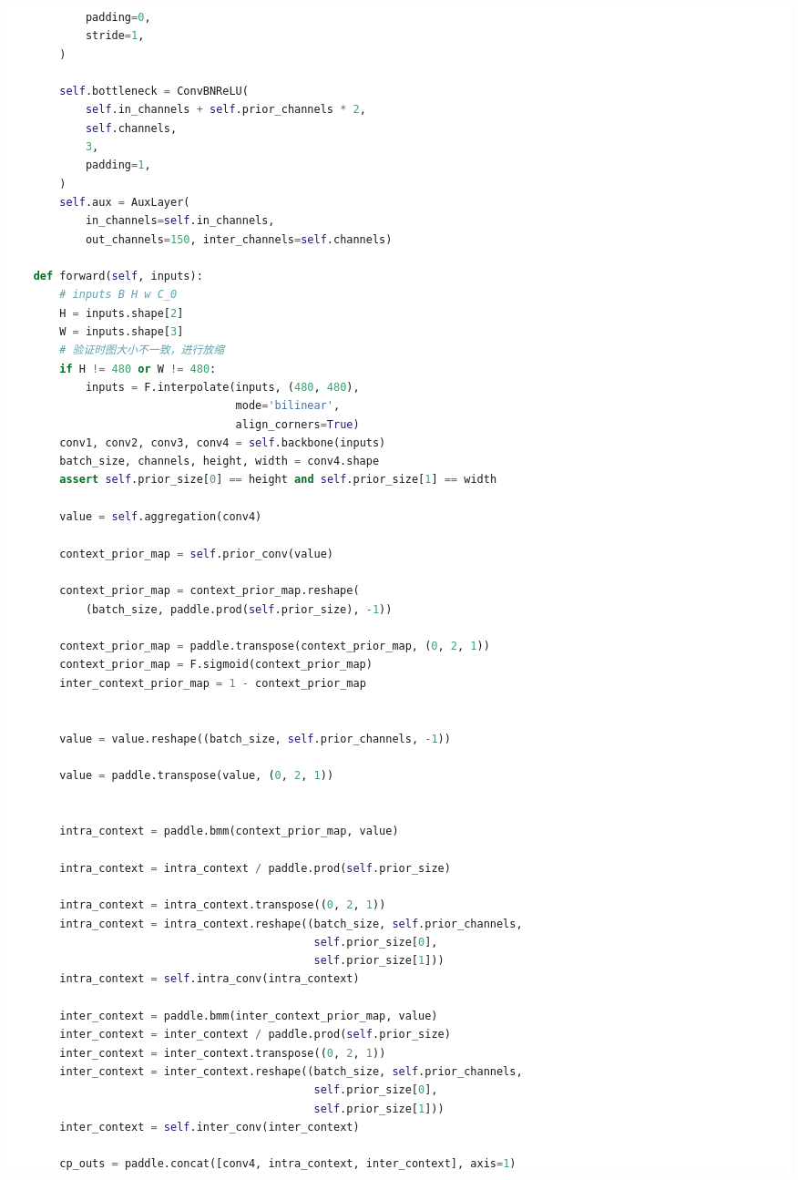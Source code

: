 ```python
            padding=0,
            stride=1,
        )

        self.bottleneck = ConvBNReLU(
            self.in_channels + self.prior_channels * 2,
            self.channels,
            3,
            padding=1,
        )
        self.aux = AuxLayer(
            in_channels=self.in_channels,
            out_channels=150, inter_channels=self.channels)

    def forward(self, inputs):
        # inputs B H w C_0
        H = inputs.shape[2]
        W = inputs.shape[3]
        # 验证时图大小不一致，进行放缩
        if H != 480 or W != 480:
            inputs = F.interpolate(inputs, (480, 480),
                                   mode='bilinear',
                                   align_corners=True)
        conv1, conv2, conv3, conv4 = self.backbone(inputs)
        batch_size, channels, height, width = conv4.shape
        assert self.prior_size[0] == height and self.prior_size[1] == width

        value = self.aggregation(conv4)

        context_prior_map = self.prior_conv(value)

        context_prior_map = context_prior_map.reshape(
            (batch_size, paddle.prod(self.prior_size), -1))

        context_prior_map = paddle.transpose(context_prior_map, (0, 2, 1))
        context_prior_map = F.sigmoid(context_prior_map)
        inter_context_prior_map = 1 - context_prior_map


        value = value.reshape((batch_size, self.prior_channels, -1))

        value = paddle.transpose(value, (0, 2, 1))


        intra_context = paddle.bmm(context_prior_map, value)

        intra_context = intra_context / paddle.prod(self.prior_size)

        intra_context = intra_context.transpose((0, 2, 1))
        intra_context = intra_context.reshape((batch_size, self.prior_channels,
                                               self.prior_size[0],
                                               self.prior_size[1]))
        intra_context = self.intra_conv(intra_context)

        inter_context = paddle.bmm(inter_context_prior_map, value)
        inter_context = inter_context / paddle.prod(self.prior_size)
        inter_context = inter_context.transpose((0, 2, 1))
        inter_context = inter_context.reshape((batch_size, self.prior_channels,
                                               self.prior_size[0],
                                               self.prior_size[1]))
        inter_context = self.inter_conv(inter_context)

        cp_outs = paddle.concat([conv4, intra_context, inter_context], axis=1)
```